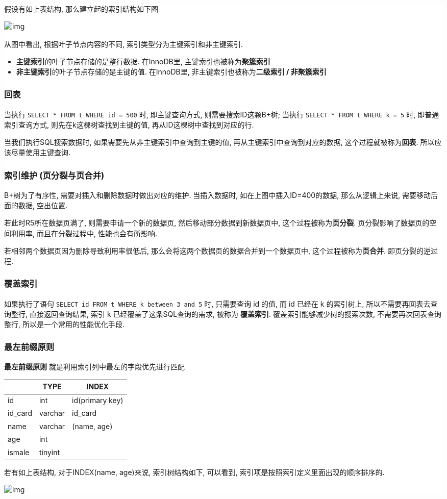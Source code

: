 假设有如上表结构, 那么建立起的索引结构如下图

![img](https://cdn.nlark.com/yuque/0/2022/png/21380271/1646468413069-f47294ff-f9e9-494d-ae20-f7e6fb44de8c.png)

从图中看出, 根据叶子节点内容的不同, 索引类型分为主键索引和非主键索引.



- **主键索引**的叶子节点存储的是整行数据. 在InnoDB里, 主键索引也被称为**聚簇索引**
- **非主键索引**的叶子节点存储的是主键的值. 在InnoDB里, 非主键索引也被称为**二级索引 / 非聚簇索引**



### 回表

当执行 `SELECT * FROM t WHERE id = 500` 时, 即主键查询方式, 则需要搜索ID这颗B+树; 当执行 `SELECT * FROM t WHERE k = 5` 时, 即普通索引查询方式, 则先在k这棵树查找到主键的值, 再从ID这棵树中查找到对应的行.

当我们执行SQL搜索数据时, 如果需要先从非主键索引中查询到主键的值, 再从主键索引中查询到对应的数据, 这个过程就被称为**回表**. 所以应该尽量使用主键查询.



### 索引维护 (页分裂与页合并)

B+树为了有序性, 需要对插入和删除数据时做出对应的维护. 当插入数据时, 如在上图中插入ID=400的数据, 那么从逻辑上来说, 需要移动后面的数据, 空出位置.



若此时R5所在数据页满了, 则需要申请一个新的数据页, 然后移动部分数据到新数据页中, 这个过程被称为**页分裂**. 页分裂影响了数据页的空间利用率, 而且在分裂过程中, 性能也会有所影响.



若相邻两个数据页因为删除导致利用率很低后, 那么会将这两个数据页的数据合并到一个数据页中, 这个过程被称为**页合并**. 即页分裂的逆过程.



### 覆盖索引

如果执行了语句 `SELECT id FROM t WHERE k between 3 and 5` 时, 只需要查询 id 的值, 而 id 已经在 k 的索引树上, 所以不需要再回表去查询整行, 直接返回查询结果, 索引 k 已经覆盖了这条SQL查询的需求, 被称为 **覆盖索引**. 覆盖索引能够减少树的搜索次数, 不需要再次回表查询整行, 所以是一个常用的性能优化手段.



### 最左前缀原则

**最左前缀原则** 就是利用索引列中最左的字段优先进行匹配

|         | **TYPE** | **INDEX**       |
| ------- | -------- | --------------- |
| id      | int      | id(primary key) |
| id_card | varchar  | id_card         |
| name    | varchar  | (name, age)     |
| age     | int      |                 |
| ismale  | tinyint  |                 |

若有如上表结构, 对于INDEX(name, age)来说, 索引树结构如下, 可以看到, 索引项是按照索引定义里面出现的顺序排序的.

![img](https://cdn.nlark.com/yuque/0/2022/png/21380271/1646468426242-23685a2f-6a69-4c6f-9fe0-b78137a75cc4.png)

